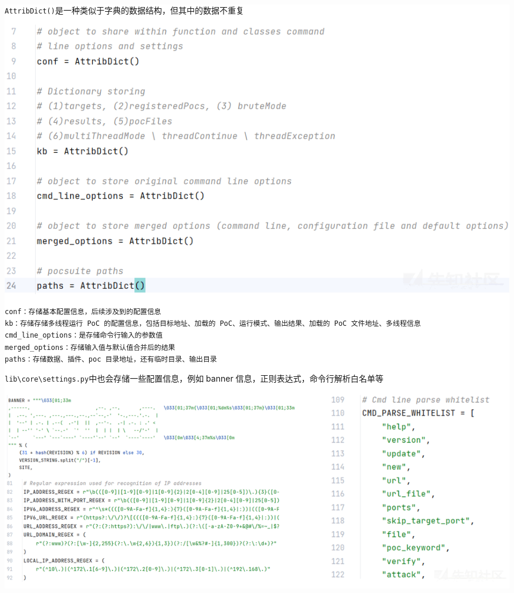 `AttribDict()`是一种类似于字典的数据结构，但其中的数据不重复

[![](assets/1704418253-95774f43cc4f16bfd2baff4fc426d67c.png)](https://xzfile.aliyuncs.com/media/upload/picture/20240104200233-24a4b862-aaf9-1.png)

```plain
conf：存储基本配置信息，后续涉及到的配置信息
kb：存储存储多线程运行 PoC 的配置信息，包括目标地址、加载的 PoC、运行模式、输出结果、加载的 PoC 文件地址、多线程信息
cmd_line_options：是存储命令行输入的参数值
merged_options：存储输入值与默认值合并后的结果
paths：存储数据、插件、poc 目录地址，还有临时目录、输出目录
```

`lib\core\settings.py`中也会存储一些配置信息，例如 banner 信息，正则表达式，命令行解析白名单等

[![](assets/1704418253-5e0c91730a310576f7681138cf3d3ed7.png)](https://xzfile.aliyuncs.com/media/upload/picture/20240104200233-24dc3bac-aaf9-1.png)
